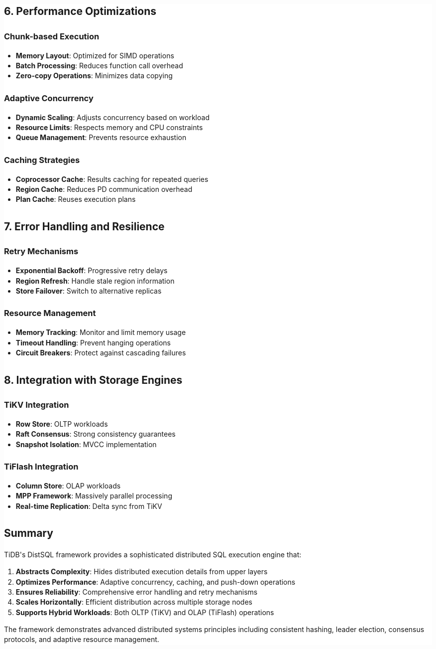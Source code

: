 ## 6. Performance Optimizations

### Chunk-based Execution
- **Memory Layout**: Optimized for SIMD operations
- **Batch Processing**: Reduces function call overhead
- **Zero-copy Operations**: Minimizes data copying

### Adaptive Concurrency
- **Dynamic Scaling**: Adjusts concurrency based on workload
- **Resource Limits**: Respects memory and CPU constraints
- **Queue Management**: Prevents resource exhaustion

### Caching Strategies
- **Coprocessor Cache**: Results caching for repeated queries
- **Region Cache**: Reduces PD communication overhead
- **Plan Cache**: Reuses execution plans

## 7. Error Handling and Resilience

### Retry Mechanisms
- **Exponential Backoff**: Progressive retry delays
- **Region Refresh**: Handle stale region information
- **Store Failover**: Switch to alternative replicas

### Resource Management
- **Memory Tracking**: Monitor and limit memory usage
- **Timeout Handling**: Prevent hanging operations
- **Circuit Breakers**: Protect against cascading failures

## 8. Integration with Storage Engines

### TiKV Integration
- **Row Store**: OLTP workloads
- **Raft Consensus**: Strong consistency guarantees
- **Snapshot Isolation**: MVCC implementation

### TiFlash Integration
- **Column Store**: OLAP workloads
- **MPP Framework**: Massively parallel processing
- **Real-time Replication**: Delta sync from TiKV

## Summary

TiDB's DistSQL framework provides a sophisticated distributed SQL execution engine that:

1. **Abstracts Complexity**: Hides distributed execution details from upper layers
2. **Optimizes Performance**: Adaptive concurrency, caching, and push-down operations
3. **Ensures Reliability**: Comprehensive error handling and retry mechanisms
4. **Scales Horizontally**: Efficient distribution across multiple storage nodes
5. **Supports Hybrid Workloads**: Both OLTP (TiKV) and OLAP (TiFlash) operations

The framework demonstrates advanced distributed systems principles including consistent hashing, leader election, consensus protocols, and adaptive resource management.